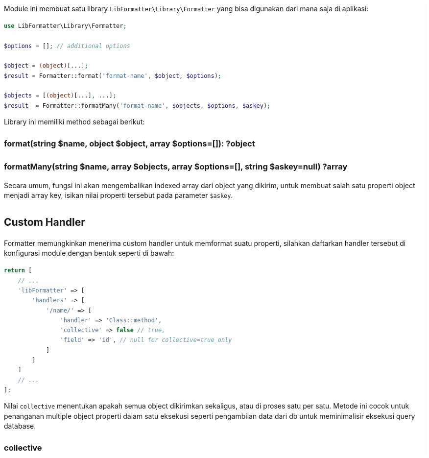 Module ini membuat satu library `LibFormatter\Library\Formatter` yang bisa
digunakan dari mana saja di aplikasi:

```php
use LibFormatter\Library\Formatter;

$options = []; // additional options

$object = (object)[...];
$result = Formatter::format('format-name', $object, $options);

$objects = [(object)[...], ...];
$result  = Formatter::formatMany('format-name', $objects, $options, $askey);
```

Library ini memiliki method sebagai berikut:

### format(string $name, object $object, array $options=[]): ?object

### formatMany(string $name, array $objects, array $options=[], string $askey=null) ?array

Secara umum, fungsi ini akan mengembalikan indexed array dari object yang dikirim, untuk membuat
salah satu properti object menjadi array key, isikan nilai properti tersebut pada parameter `$askey`.

## Custom Handler

Formatter memungkinkan menerima custom handler untuk memformat suatu properti, silahkan daftarkan
handler tersebut di konfigurasi module dengan bentuk seperti di bawah:

```php
return [
    // ...
    'libFormatter' => [
        'handlers' => [
            '/name/' => [
                'handler' => 'Class::method',
                'collective' => false // true,
                'field' => 'id', // null for collective=true only
            ]
        ]
    ]
    // ...
];
```

Nilai `collective` menentukan apakah semua object dikirimkan sekaligus, atau di proses
satu per satu. Metode ini cocok untuk penanganan multiple object properti dalam satu
eksekusi seperti pengambilan data dari db untuk meminimalisir eksekusi query database.

### collective
